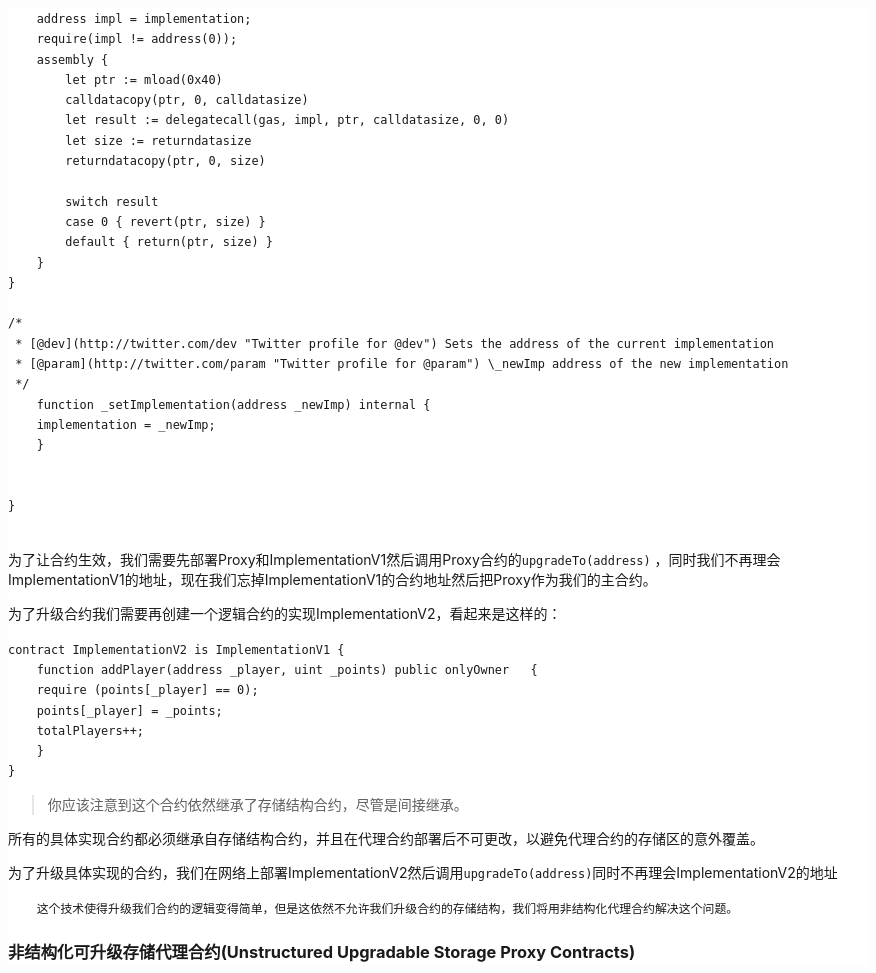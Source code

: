 ```solidity
    address impl = implementation;  
    require(impl != address(0));  
    assembly {  
        let ptr := mload(0x40)  
        calldatacopy(ptr, 0, calldatasize)  
        let result := delegatecall(gas, impl, ptr, calldatasize, 0, 0)  
        let size := returndatasize  
        returndatacopy(ptr, 0, size)  
          
        switch result  
        case 0 { revert(ptr, size) }  
        default { return(ptr, size) }  
    }  
}  

/*
 * [@dev](http://twitter.com/dev "Twitter profile for @dev") Sets the address of the current implementation  
 * [@param](http://twitter.com/param "Twitter profile for @param") \_newImp address of the new implementation  
 */  
	function _setImplementation(address _newImp) internal {  
    implementation = _newImp;  
	}  


}


```

​		为了让合约生效，我们需要先部署Proxy和ImplementationV1然后调用Proxy合约的`upgradeTo(address)` ，同时我们不再理会ImplementationV1的地址，现在我们忘掉ImplementationV1的合约地址然后把Proxy作为我们的主合约。

​		为了升级合约我们需要再创建一个逻辑合约的实现ImplementationV2，看起来是这样的：

```solidity
contract ImplementationV2 is ImplementationV1 {
	function addPlayer(address _player, uint _points) public onlyOwner   {  
    require (points[_player] == 0);  
    points[_player] = _points;  
    totalPlayers++;  
	}
}
```
> 你应该注意到这个合约依然继承了存储结构合约，尽管是间接继承。

​		所有的具体实现合约都必须继承自存储结构合约，并且在代理合约部署后不可更改，以避免代理合约的存储区的意外覆盖。

​		为了升级具体实现的合约，我们在网络上部署ImplementationV2然后调用`upgradeTo(address)`同时不再理会ImplementationV2的地址

 		这个技术使得升级我们合约的逻辑变得简单，但是这依然不允许我们升级合约的存储结构，我们将用非结构化代理合约解决这个问题。

### 非结构化可升级存储代理合约(Unstructured Upgradable Storage Proxy Contracts)
